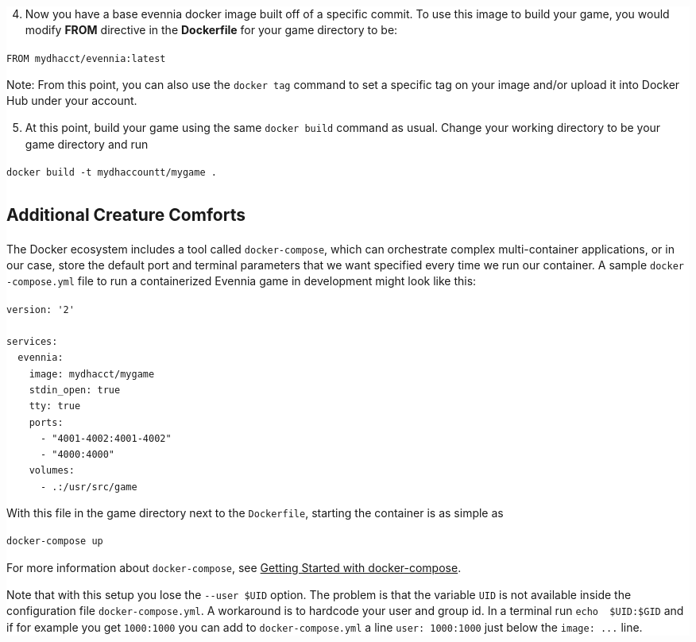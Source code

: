4. Now you have a base evennia docker image built off of a specific commit. To use this image to build your game, you would modify **FROM** directive in the **Dockerfile** for your game directory to be:

```
FROM mydhacct/evennia:latest
``` 

Note: From this point, you can also use the `docker tag` command to set a specific tag on your image and/or upload it into Docker Hub under your account.

5. At this point, build your game using the same `docker build` command as usual. Change your working directory to be your game directory and run

```
docker build -t mydhaccountt/mygame .
```

## Additional Creature Comforts

The Docker ecosystem includes a tool called `docker-compose`, which can orchestrate complex multi-container applications, or in our case, store the default port and terminal parameters that we want specified every time we run our container. A sample `docker-compose.yml` file to run a containerized Evennia game in development might look like this:
```
version: '2'

services:
  evennia:
    image: mydhacct/mygame
    stdin_open: true
    tty: true
    ports:
      - "4001-4002:4001-4002"
      - "4000:4000"
    volumes: 
      - .:/usr/src/game
```
With this file in the game directory next to the `Dockerfile`, starting the container is as simple as
```
docker-compose up
```
For more information about `docker-compose`, see [Getting Started with docker-compose](https://docs.docker.com/compose/gettingstarted/). 

Note that with this setup you lose the `--user $UID` option. The problem is that the variable `UID` is not available inside the configuration file `docker-compose.yml`. A workaround is to hardcode your user and group id. In a terminal run `echo  $UID:$GID` and if for example you get `1000:1000` you can add to `docker-compose.yml` a line `user: 1000:1000` just below the `image: ...` line.

